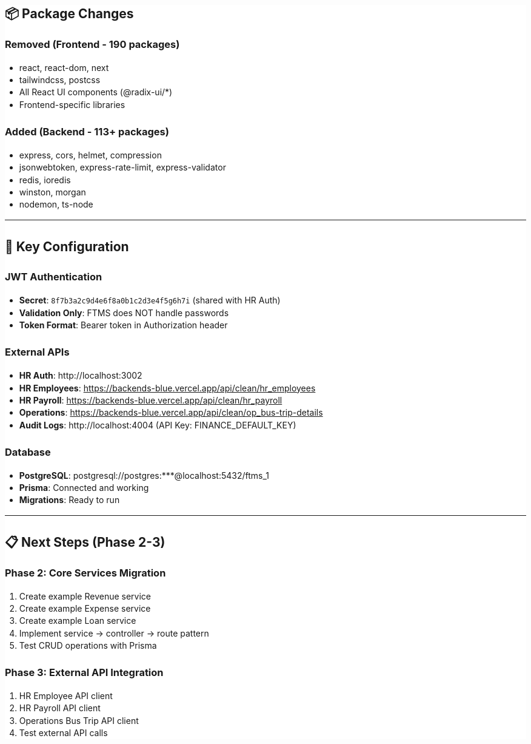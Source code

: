 
## 📦 Package Changes

### Removed (Frontend - 190 packages)
- react, react-dom, next
- tailwindcss, postcss
- All React UI components (@radix-ui/*)
- Frontend-specific libraries

### Added (Backend - 113+ packages)
- express, cors, helmet, compression
- jsonwebtoken, express-rate-limit, express-validator
- redis, ioredis
- winston, morgan
- nodemon, ts-node

---

## 🔑 Key Configuration

### JWT Authentication
- **Secret**: `8f7b3a2c9d4e6f8a0b1c2d3e4f5g6h7i` (shared with HR Auth)
- **Validation Only**: FTMS does NOT handle passwords
- **Token Format**: Bearer token in Authorization header

### External APIs
- **HR Auth**: http://localhost:3002
- **HR Employees**: https://backends-blue.vercel.app/api/clean/hr_employees
- **HR Payroll**: https://backends-blue.vercel.app/api/clean/hr_payroll
- **Operations**: https://backends-blue.vercel.app/api/clean/op_bus-trip-details
- **Audit Logs**: http://localhost:4004 (API Key: FINANCE_DEFAULT_KEY)

### Database
- **PostgreSQL**: postgresql://postgres:***@localhost:5432/ftms_1
- **Prisma**: Connected and working
- **Migrations**: Ready to run

---

## 📋 Next Steps (Phase 2-3)

### Phase 2: Core Services Migration
1. Create example Revenue service
2. Create example Expense service
3. Create example Loan service
4. Implement service → controller → route pattern
5. Test CRUD operations with Prisma

### Phase 3: External API Integration
1. HR Employee API client
2. HR Payroll API client
3. Operations Bus Trip API client
4. Test external API calls
